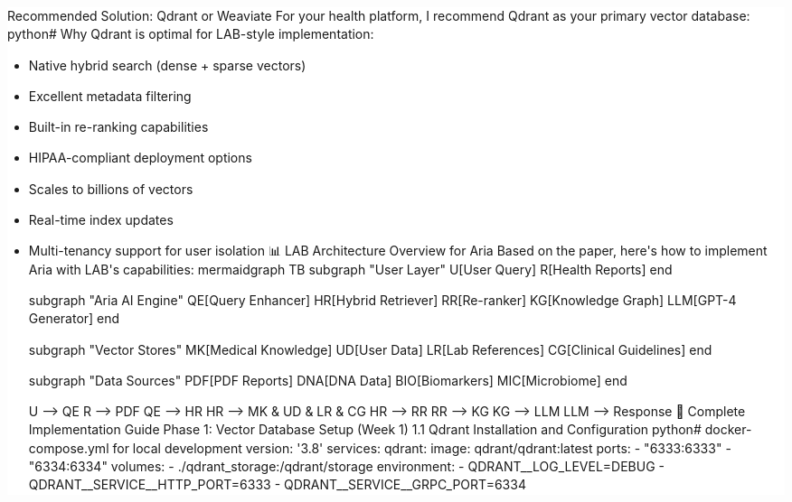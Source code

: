 Recommended Solution: Qdrant or Weaviate
For your health platform, I recommend Qdrant as your primary vector database:
python# Why Qdrant is optimal for LAB-style implementation:
- Native hybrid search (dense + sparse vectors)
- Excellent metadata filtering
- Built-in re-ranking capabilities
- HIPAA-compliant deployment options
- Scales to billions of vectors
- Real-time index updates
- Multi-tenancy support for user isolation
📊 LAB Architecture Overview for Aria
Based on the paper, here's how to implement Aria with LAB's capabilities:
mermaidgraph TB
    subgraph "User Layer"
        U[User Query]
        R[Health Reports]
    end
    
    subgraph "Aria AI Engine"
        QE[Query Enhancer]
        HR[Hybrid Retriever]
        RR[Re-ranker]
        KG[Knowledge Graph]
        LLM[GPT-4 Generator]
    end
    
    subgraph "Vector Stores"
        MK[Medical Knowledge]
        UD[User Data]
        LR[Lab References]
        CG[Clinical Guidelines]
    end
    
    subgraph "Data Sources"
        PDF[PDF Reports]
        DNA[DNA Data]
        BIO[Biomarkers]
        MIC[Microbiome]
    end
    
    U --> QE
    R --> PDF
    QE --> HR
    HR --> MK & UD & LR & CG
    HR --> RR
    RR --> KG
    KG --> LLM
    LLM --> Response
🔧 Complete Implementation Guide
Phase 1: Vector Database Setup (Week 1)
1.1 Qdrant Installation and Configuration
python# docker-compose.yml for local development
version: '3.8'
services:
  qdrant:
    image: qdrant/qdrant:latest
    ports:
      - "6333:6333"
      - "6334:6334"
    volumes:
      - ./qdrant_storage:/qdrant/storage
    environment:
      - QDRANT__LOG_LEVEL=DEBUG
      - QDRANT__SERVICE__HTTP_PORT=6333
      - QDRANT__SERVICE__GRPC_PORT=6334